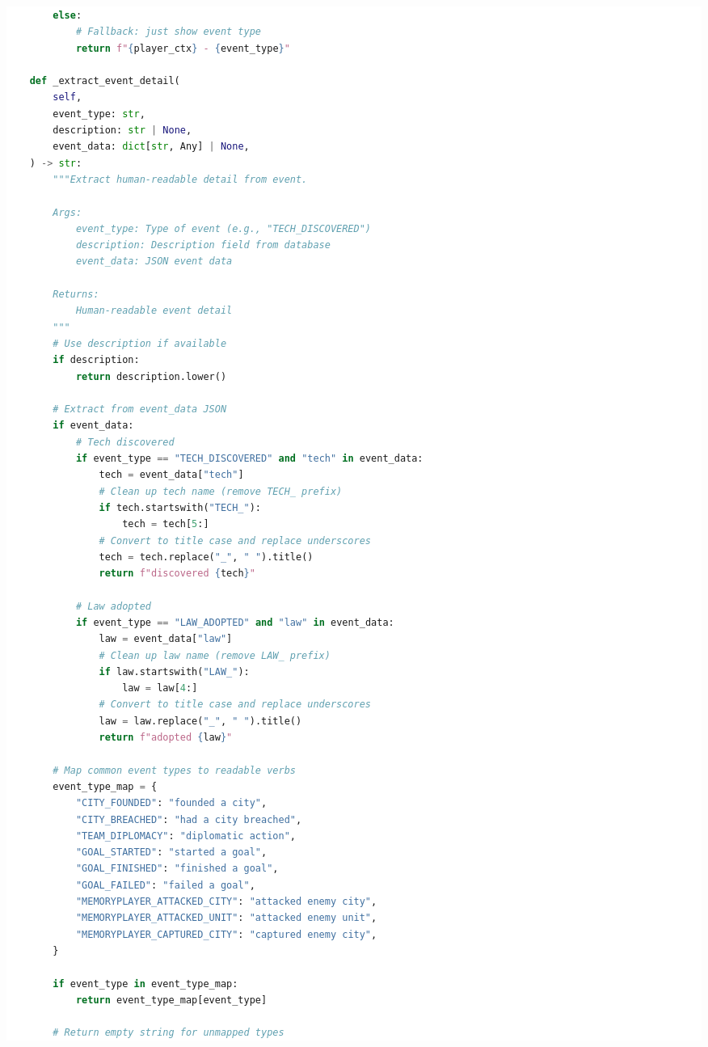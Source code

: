```python
        else:
            # Fallback: just show event type
            return f"{player_ctx} - {event_type}"

    def _extract_event_detail(
        self,
        event_type: str,
        description: str | None,
        event_data: dict[str, Any] | None,
    ) -> str:
        """Extract human-readable detail from event.

        Args:
            event_type: Type of event (e.g., "TECH_DISCOVERED")
            description: Description field from database
            event_data: JSON event data

        Returns:
            Human-readable event detail
        """
        # Use description if available
        if description:
            return description.lower()

        # Extract from event_data JSON
        if event_data:
            # Tech discovered
            if event_type == "TECH_DISCOVERED" and "tech" in event_data:
                tech = event_data["tech"]
                # Clean up tech name (remove TECH_ prefix)
                if tech.startswith("TECH_"):
                    tech = tech[5:]
                # Convert to title case and replace underscores
                tech = tech.replace("_", " ").title()
                return f"discovered {tech}"

            # Law adopted
            if event_type == "LAW_ADOPTED" and "law" in event_data:
                law = event_data["law"]
                # Clean up law name (remove LAW_ prefix)
                if law.startswith("LAW_"):
                    law = law[4:]
                # Convert to title case and replace underscores
                law = law.replace("_", " ").title()
                return f"adopted {law}"

        # Map common event types to readable verbs
        event_type_map = {
            "CITY_FOUNDED": "founded a city",
            "CITY_BREACHED": "had a city breached",
            "TEAM_DIPLOMACY": "diplomatic action",
            "GOAL_STARTED": "started a goal",
            "GOAL_FINISHED": "finished a goal",
            "GOAL_FAILED": "failed a goal",
            "MEMORYPLAYER_ATTACKED_CITY": "attacked enemy city",
            "MEMORYPLAYER_ATTACKED_UNIT": "attacked enemy unit",
            "MEMORYPLAYER_CAPTURED_CITY": "captured enemy city",
        }

        if event_type in event_type_map:
            return event_type_map[event_type]

        # Return empty string for unmapped types
```